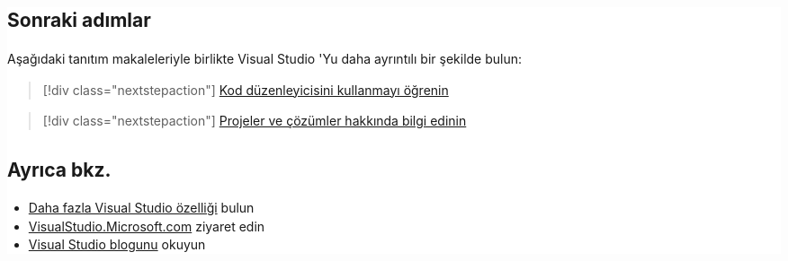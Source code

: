 ## <a name="next-steps"></a>Sonraki adımlar

Aşağıdaki tanıtım makaleleriyle birlikte Visual Studio 'Yu daha ayrıntılı bir şekilde bulun:

> [!div class="nextstepaction"]
> [Kod düzenleyicisini kullanmayı öğrenin](tutorial-editor.md)

> [!div class="nextstepaction"]
> [Projeler ve çözümler hakkında bilgi edinin](tutorial-projects-solutions.md)

## <a name="see-also"></a>Ayrıca bkz.

- [Daha fazla Visual Studio özelliği](../../ide/advanced-feature-overview.md) bulun
- [VisualStudio.Microsoft.com](https://visualstudio.microsoft.com/vs/) ziyaret edin
- [Visual Studio blogunu](https://devblogs.microsoft.com/visualstudio/) okuyun
